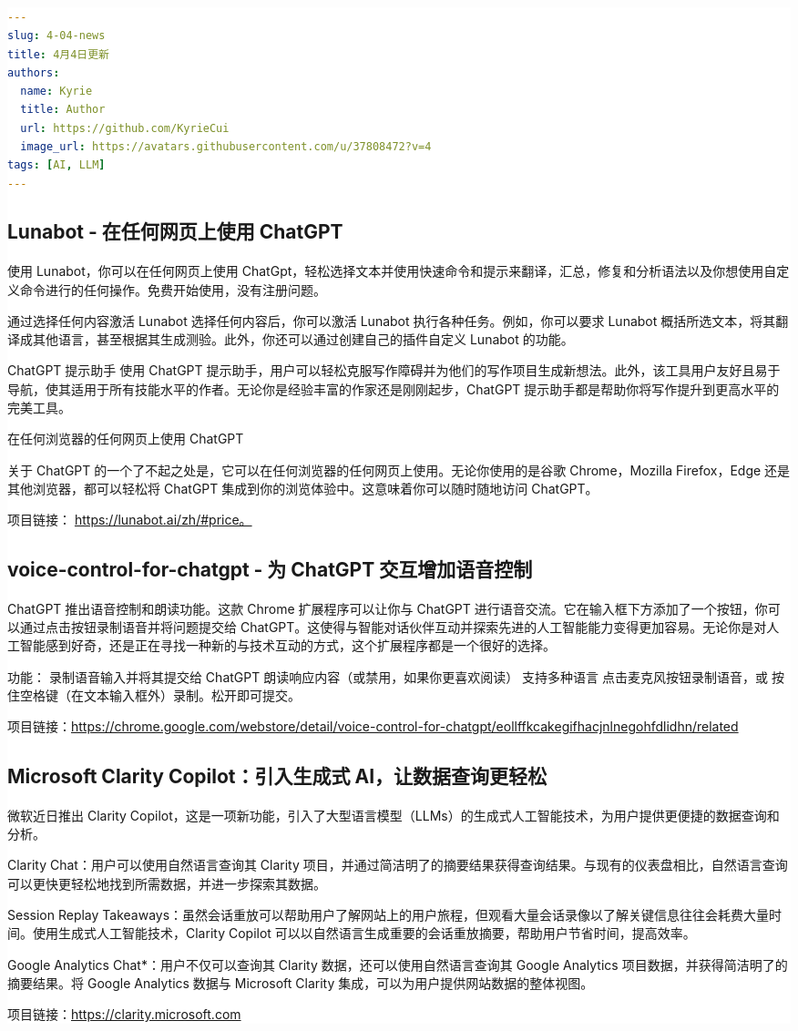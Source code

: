 ```yaml
---
slug: 4-04-news
title: 4月4日更新
authors:
  name: Kyrie
  title: Author
  url: https://github.com/KyrieCui
  image_url: https://avatars.githubusercontent.com/u/37808472?v=4
tags: [AI, LLM]
---
```


## Lunabot - 在任何网页上使用 ChatGPT
使用 Lunabot，你可以在任何网页上使用 ChatGpt，轻松选择文本并使用快速命令和提示来翻译，汇总，修复和分析语法以及你想使用自定义命令进行的任何操作。免费开始使用，没有注册问题。

通过选择任何内容激活 Lunabot
选择任何内容后，你可以激活 Lunabot 执行各种任务。例如，你可以要求 Lunabot 概括所选文本，将其翻译成其他语言，甚至根据其生成测验。此外，你还可以通过创建自己的插件自定义 Lunabot 的功能。

ChatGPT 提示助手
使用 ChatGPT 提示助手，用户可以轻松克服写作障碍并为他们的写作项目生成新想法。此外，该工具用户友好且易于导航，使其适用于所有技能水平的作者。无论你是经验丰富的作家还是刚刚起步，ChatGPT 提示助手都是帮助你将写作提升到更高水平的完美工具。

在任何浏览器的任何网页上使用 ChatGPT

关于 ChatGPT 的一个了不起之处是，它可以在任何浏览器的任何网页上使用。无论你使用的是谷歌 Chrome，Mozilla Firefox，Edge 还是其他浏览器，都可以轻松将 ChatGPT 集成到你的浏览体验中。这意味着你可以随时随地访问 ChatGPT。

项目链接： https://lunabot.ai/zh/#price。

## voice-control-for-chatgpt - 为 ChatGPT 交互增加语音控制

ChatGPT 推出语音控制和朗读功能。这款 Chrome 扩展程序可以让你与 ChatGPT 进行语音交流。它在输入框下方添加了一个按钮，你可以通过点击按钮录制语音并将问题提交给 ChatGPT。这使得与智能对话伙伴互动并探索先进的人工智能能力变得更加容易。无论你是对人工智能感到好奇，还是正在寻找一种新的与技术互动的方式，这个扩展程序都是一个很好的选择。

功能：  录制语音输入并将其提交给 ChatGPT  朗读响应内容（或禁用，如果你更喜欢阅读）  支持多种语言  点击麦克风按钮录制语音，或 按住空格键（在文本输入框外）录制。松开即可提交。

项目链接：https://chrome.google.com/webstore/detail/voice-control-for-chatgpt/eollffkcakegifhacjnlnegohfdlidhn/related

## Microsoft Clarity Copilot：引入生成式 AI，让数据查询更轻松

微软近日推出 Clarity Copilot，这是一项新功能，引入了大型语言模型（LLMs）的生成式人工智能技术，为用户提供更便捷的数据查询和分析。

Clarity Chat：用户可以使用自然语言查询其 Clarity 项目，并通过简洁明了的摘要结果获得查询结果。与现有的仪表盘相比，自然语言查询可以更快更轻松地找到所需数据，并进一步探索其数据。

Session Replay Takeaways：虽然会话重放可以帮助用户了解网站上的用户旅程，但观看大量会话录像以了解关键信息往往会耗费大量时间。使用生成式人工智能技术，Clarity Copilot 可以以自然语言生成重要的会话重放摘要，帮助用户节省时间，提高效率。

Google Analytics Chat*：用户不仅可以查询其 Clarity 数据，还可以使用自然语言查询其 Google Analytics 项目数据，并获得简洁明了的摘要结果。将 Google Analytics 数据与 Microsoft Clarity 集成，可以为用户提供网站数据的整体视图。

项目链接：https://clarity.microsoft.com
